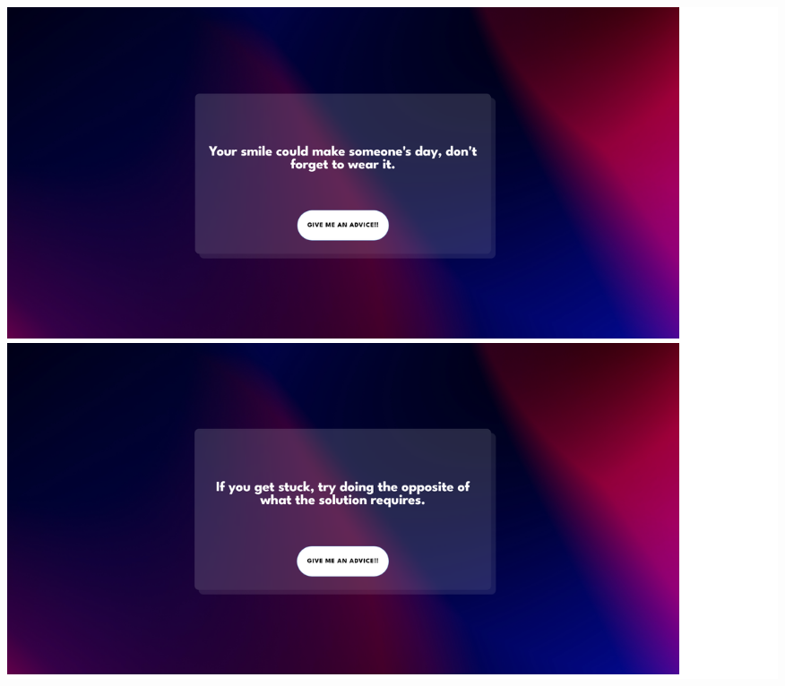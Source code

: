 <kdb><img src="./images/readme/Screenshot%202022-07-20%20230714.png" width="750" title=""></kdb>
<kdb><img src="./images/readme/Screenshot%202022-07-20%20230747.png" width="750" title="">
</kdb>